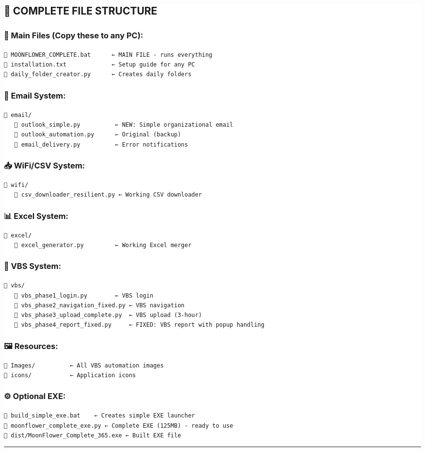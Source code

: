 ## 📁 **COMPLETE FILE STRUCTURE**

### **🎯 Main Files (Copy these to any PC):**
```
📄 MOONFLOWER_COMPLETE.bat      ← MAIN FILE - runs everything
📄 installation.txt             ← Setup guide for any PC
📄 daily_folder_creator.py      ← Creates daily folders
```

### **📧 Email System:**
```
📁 email/
   📄 outlook_simple.py          ← NEW: Simple organizational email
   📄 outlook_automation.py      ← Original (backup)
   📄 email_delivery.py          ← Error notifications
```

### **📥 WiFi/CSV System:**
```
📁 wifi/
   📄 csv_downloader_resilient.py ← Working CSV downloader
```

### **📊 Excel System:**
```
📁 excel/
   📄 excel_generator.py         ← Working Excel merger
```

### **🏢 VBS System:**
```
📁 vbs/
   📄 vbs_phase1_login.py        ← VBS login
   📄 vbs_phase2_navigation_fixed.py ← VBS navigation
   📄 vbs_phase3_upload_complete.py  ← VBS upload (3-hour)
   📄 vbs_phase4_report_fixed.py     ← FIXED: VBS report with popup handling
```

### **🖼️ Resources:**
```
📁 Images/          ← All VBS automation images
📁 icons/           ← Application icons
```

### **⚙️ Optional EXE:**
```
📄 build_simple_exe.bat    ← Creates simple EXE launcher
📄 moonflower_complete_exe.py ← Complete EXE (125MB) - ready to use
📄 dist/MoonFlower_Complete_365.exe ← Built EXE file
```

---